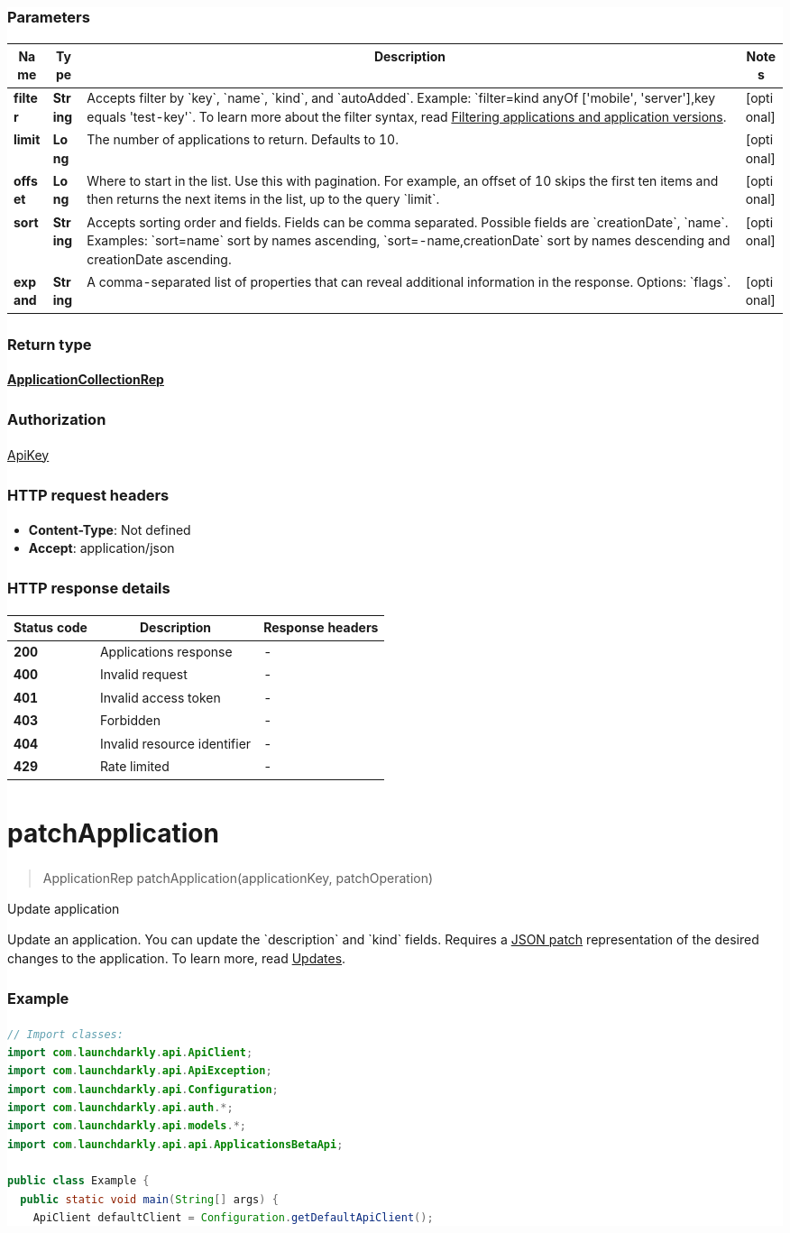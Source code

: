 ### Parameters

| Name | Type | Description  | Notes |
|------------- | ------------- | ------------- | -------------|
| **filter** | **String**| Accepts filter by &#x60;key&#x60;, &#x60;name&#x60;, &#x60;kind&#x60;, and &#x60;autoAdded&#x60;. Example: &#x60;filter&#x3D;kind anyOf [&#39;mobile&#39;, &#39;server&#39;],key equals &#39;test-key&#39;&#x60;. To learn more about the filter syntax, read [Filtering applications and application versions](/tag/Applications-(beta)#filtering-contexts-and-context-instances). | [optional] |
| **limit** | **Long**| The number of applications to return. Defaults to 10. | [optional] |
| **offset** | **Long**| Where to start in the list. Use this with pagination. For example, an offset of 10 skips the first ten items and then returns the next items in the list, up to the query &#x60;limit&#x60;. | [optional] |
| **sort** | **String**| Accepts sorting order and fields. Fields can be comma separated. Possible fields are &#x60;creationDate&#x60;, &#x60;name&#x60;. Examples: &#x60;sort&#x3D;name&#x60; sort by names ascending, &#x60;sort&#x3D;-name,creationDate&#x60; sort by names descending and creationDate ascending. | [optional] |
| **expand** | **String**| A comma-separated list of properties that can reveal additional information in the response. Options: &#x60;flags&#x60;. | [optional] |

### Return type

[**ApplicationCollectionRep**](ApplicationCollectionRep.md)

### Authorization

[ApiKey](../README.md#ApiKey)

### HTTP request headers

 - **Content-Type**: Not defined
 - **Accept**: application/json

### HTTP response details
| Status code | Description | Response headers |
|-------------|-------------|------------------|
| **200** | Applications response |  -  |
| **400** | Invalid request |  -  |
| **401** | Invalid access token |  -  |
| **403** | Forbidden |  -  |
| **404** | Invalid resource identifier |  -  |
| **429** | Rate limited |  -  |

<a name="patchApplication"></a>
# **patchApplication**
> ApplicationRep patchApplication(applicationKey, patchOperation)

Update application

Update an application. You can update the &#x60;description&#x60; and &#x60;kind&#x60; fields. Requires a [JSON patch](https://datatracker.ietf.org/doc/html/rfc6902) representation of the desired changes to the application. To learn more, read [Updates](/#section/Overview/Updates).

### Example
```java
// Import classes:
import com.launchdarkly.api.ApiClient;
import com.launchdarkly.api.ApiException;
import com.launchdarkly.api.Configuration;
import com.launchdarkly.api.auth.*;
import com.launchdarkly.api.models.*;
import com.launchdarkly.api.api.ApplicationsBetaApi;

public class Example {
  public static void main(String[] args) {
    ApiClient defaultClient = Configuration.getDefaultApiClient();
```
